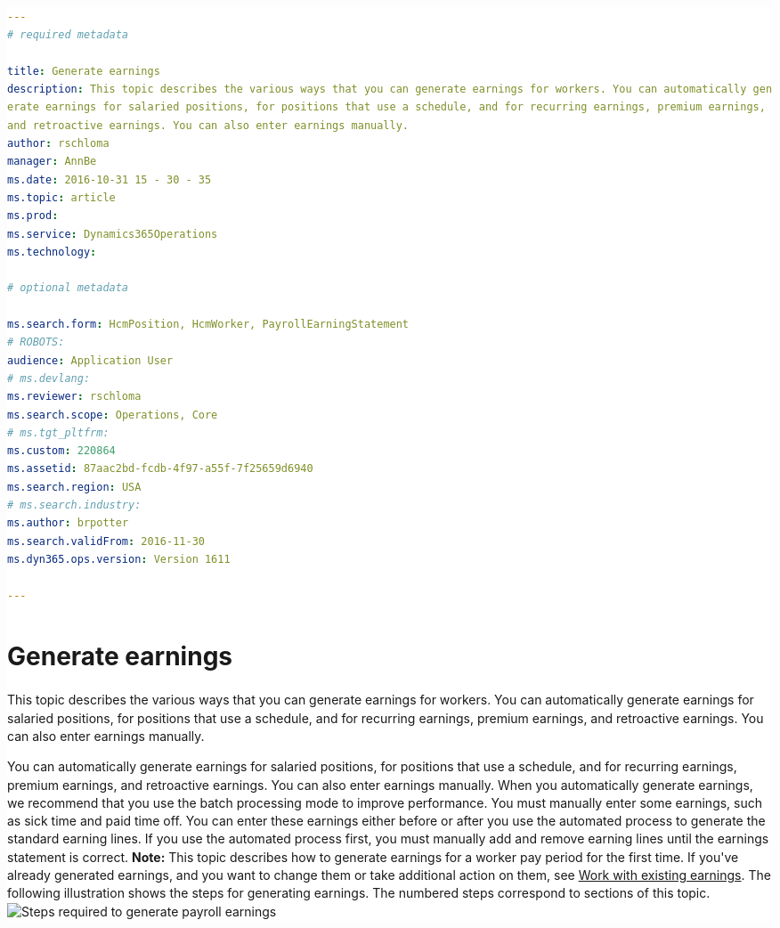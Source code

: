 ```yaml
---
# required metadata

title: Generate earnings
description: This topic describes the various ways that you can generate earnings for workers. You can automatically generate earnings for salaried positions, for positions that use a schedule, and for recurring earnings, premium earnings, and retroactive earnings. You can also enter earnings manually.
author: rschloma
manager: AnnBe
ms.date: 2016-10-31 15 - 30 - 35
ms.topic: article
ms.prod: 
ms.service: Dynamics365Operations
ms.technology: 

# optional metadata

ms.search.form: HcmPosition, HcmWorker, PayrollEarningStatement
# ROBOTS: 
audience: Application User
# ms.devlang: 
ms.reviewer: rschloma
ms.search.scope: Operations, Core
# ms.tgt_pltfrm: 
ms.custom: 220864
ms.assetid: 87aac2bd-fcdb-4f97-a55f-7f25659d6940
ms.search.region: USA
# ms.search.industry: 
ms.author: brpotter
ms.search.validFrom: 2016-11-30
ms.dyn365.ops.version: Version 1611

---
```


# Generate earnings

This topic describes the various ways that you can generate earnings for workers. You can automatically generate earnings for salaried positions, for positions that use a schedule, and for recurring earnings, premium earnings, and retroactive earnings. You can also enter earnings manually.

You can automatically generate earnings for salaried positions, for positions that use a schedule, and for recurring earnings, premium earnings, and retroactive earnings. You can also enter earnings manually. When you automatically generate earnings, we recommend that you use the batch processing mode to improve performance. You must manually enter some earnings, such as sick time and paid time off. You can enter these earnings either before or after you use the automated process to generate the standard earning lines. If you use the automated process first, you must manually add and remove earning lines until the earnings statement is correct. **Note:** This topic describes how to generate earnings for a worker pay period for the first time. If you've already generated earnings, and you want to change them or take additional action on them, see [Work with existing earnings](existing-earnings.md). The following illustration shows the steps for generating earnings. The numbered steps correspond to sections of this topic. ![Steps required to generate payroll earnings](https://i-technet.sec.s-msft.com/dynimg/IC766977.gif)
